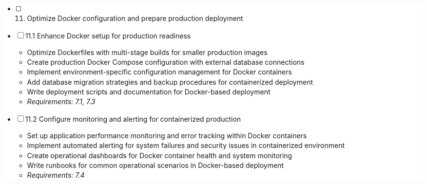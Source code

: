 - [ ] 11. Optimize Docker configuration and prepare production deployment
- [ ] 11.1 Enhance Docker setup for production readiness
  - Optimize Dockerfiles with multi-stage builds for smaller production images
  - Create production Docker Compose configuration with external database connections
  - Implement environment-specific configuration management for Docker containers
  - Add database migration strategies and backup procedures for containerized deployment
  - Write deployment scripts and documentation for Docker-based deployment
  - _Requirements: 7.1, 7.3_

- [ ] 11.2 Configure monitoring and alerting for containerized production
  - Set up application performance monitoring and error tracking within Docker containers
  - Implement automated alerting for system failures and security issues in containerized environment
  - Create operational dashboards for Docker container health and system monitoring
  - Write runbooks for common operational scenarios in Docker-based deployment
  - _Requirements: 7.4_